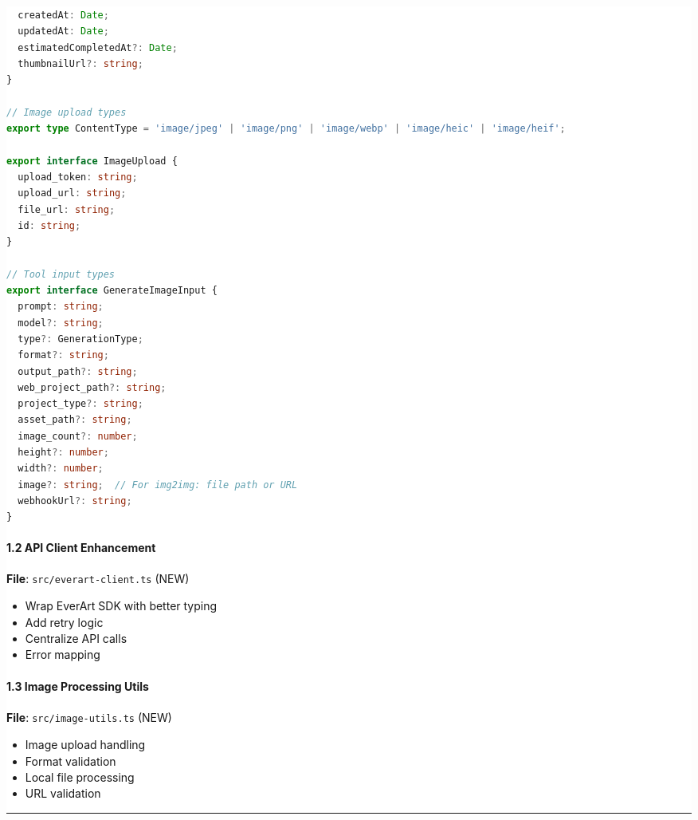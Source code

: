 ```typescript
  createdAt: Date;
  updatedAt: Date;
  estimatedCompletedAt?: Date;
  thumbnailUrl?: string;
}

// Image upload types
export type ContentType = 'image/jpeg' | 'image/png' | 'image/webp' | 'image/heic' | 'image/heif';

export interface ImageUpload {
  upload_token: string;
  upload_url: string;
  file_url: string;
  id: string;
}

// Tool input types
export interface GenerateImageInput {
  prompt: string;
  model?: string;
  type?: GenerationType;
  format?: string;
  output_path?: string;
  web_project_path?: string;
  project_type?: string;
  asset_path?: string;
  image_count?: number;
  height?: number;
  width?: number;
  image?: string;  // For img2img: file path or URL
  webhookUrl?: string;
}
```

#### 1.2 API Client Enhancement
**File**: `src/everart-client.ts` (NEW)

- Wrap EverArt SDK with better typing
- Add retry logic
- Centralize API calls
- Error mapping

#### 1.3 Image Processing Utils
**File**: `src/image-utils.ts` (NEW)

- Image upload handling
- Format validation
- Local file processing
- URL validation

---
